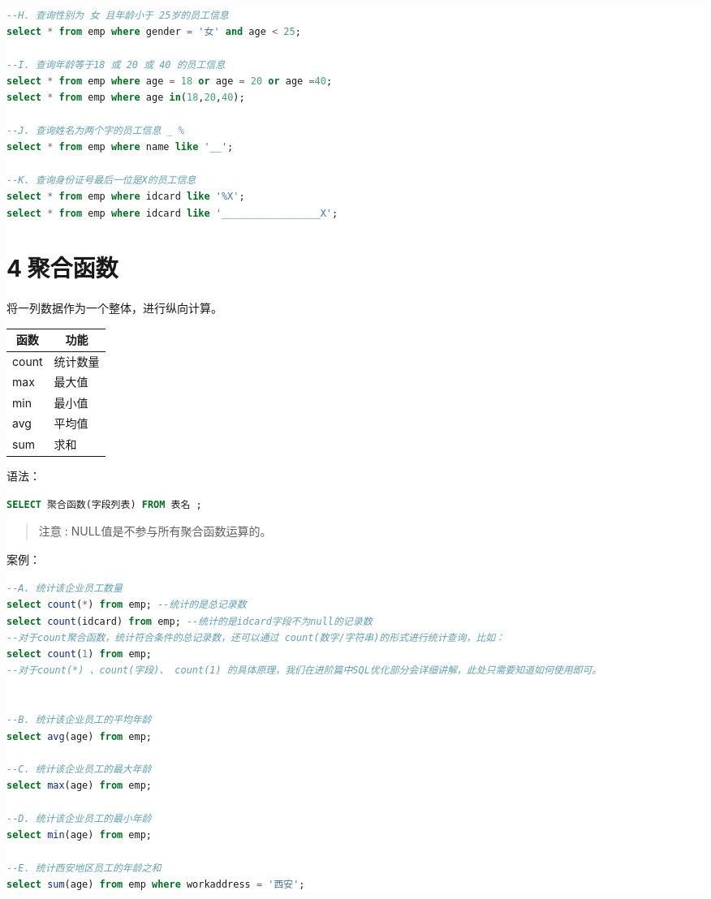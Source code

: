 ```sql
--H. 查询性别为 女 且年龄小于 25岁的员工信息
select * from emp where gender = '女' and age < 25;

--I. 查询年龄等于18 或 20 或 40 的员工信息
select * from emp where age = 18 or age = 20 or age =40; 
select * from emp where age in(18,20,40);

--J. 查询姓名为两个字的员工信息 _ %
select * from emp where name like '__';

--K. 查询身份证号最后一位是X的员工信息
select * from emp where idcard like '%X'; 
select * from emp where idcard like '_________________X';
```
# 4 聚合函数
将一列数据作为一个整体，进行纵向计算。

| 函数 | 功能 |
| --- | --- |
| count | 统计数量 |
| max | 最大值 |
| min | 最小值 |
| avg | 平均值 |
| sum | 求和 |

语法：
```sql
SELECT 聚合函数(字段列表) FROM 表名 ;
```
> 注意 : NULL值是不参与所有聚合函数运算的。


案例：
```sql
--A. 统计该企业员工数量
select count(*) from emp; --统计的是总记录数 
select count(idcard) from emp; --统计的是idcard字段不为null的记录数
--对于count聚合函数，统计符合条件的总记录数，还可以通过 count(数字/字符串)的形式进行统计查询，比如：
select count(1) from emp;
--对于count(*) 、count(字段)、 count(1) 的具体原理，我们在进阶篇中SQL优化部分会详细讲解，此处只需要知道如何使用即可。


--B. 统计该企业员工的平均年龄
select avg(age) from emp;

--C. 统计该企业员工的最大年龄
select max(age) from emp;

--D. 统计该企业员工的最小年龄
select min(age) from emp;

--E. 统计西安地区员工的年龄之和
select sum(age) from emp where workaddress = '西安';
```
